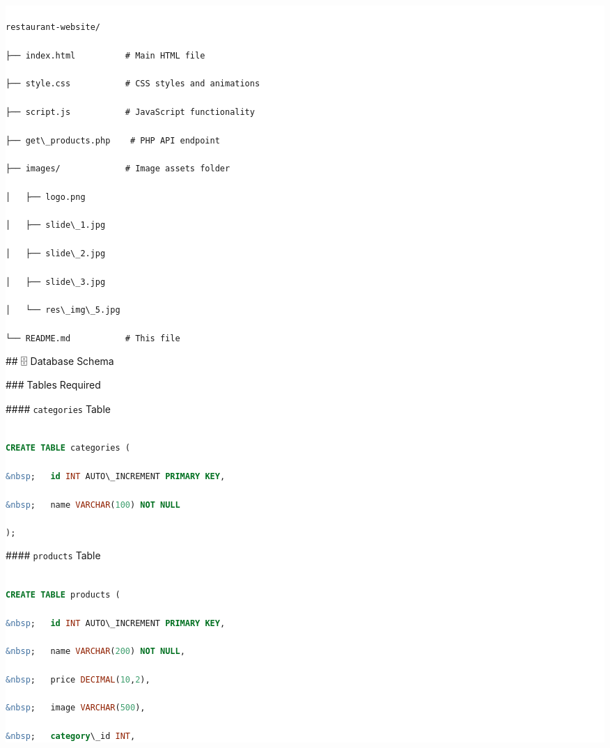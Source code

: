 
```

restaurant-website/

├── index.html          # Main HTML file

├── style.css           # CSS styles and animations

├── script.js           # JavaScript functionality

├── get\_products.php    # PHP API endpoint

├── images/             # Image assets folder

│   ├── logo.png

│   ├── slide\_1.jpg

│   ├── slide\_2.jpg

│   ├── slide\_3.jpg

│   └── res\_img\_5.jpg

└── README.md           # This file

```



\## 🗄️ Database Schema



\### Tables Required



\#### `categories` Table

```sql

CREATE TABLE categories (

&nbsp;   id INT AUTO\_INCREMENT PRIMARY KEY,

&nbsp;   name VARCHAR(100) NOT NULL

);

```



\#### `products` Table

```sql

CREATE TABLE products (

&nbsp;   id INT AUTO\_INCREMENT PRIMARY KEY,

&nbsp;   name VARCHAR(200) NOT NULL,

&nbsp;   price DECIMAL(10,2),

&nbsp;   image VARCHAR(500),

&nbsp;   category\_id INT,

```